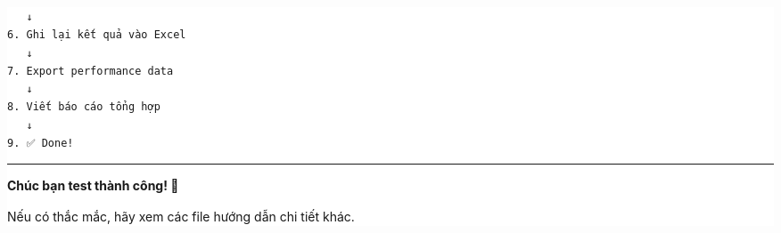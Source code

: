 ```
   ↓
6. Ghi lại kết quả vào Excel
   ↓
7. Export performance data
   ↓
8. Viết báo cáo tổng hợp
   ↓
9. ✅ Done!
```

---

**Chúc bạn test thành công! 🎉**

Nếu có thắc mắc, hãy xem các file hướng dẫn chi tiết khác.




